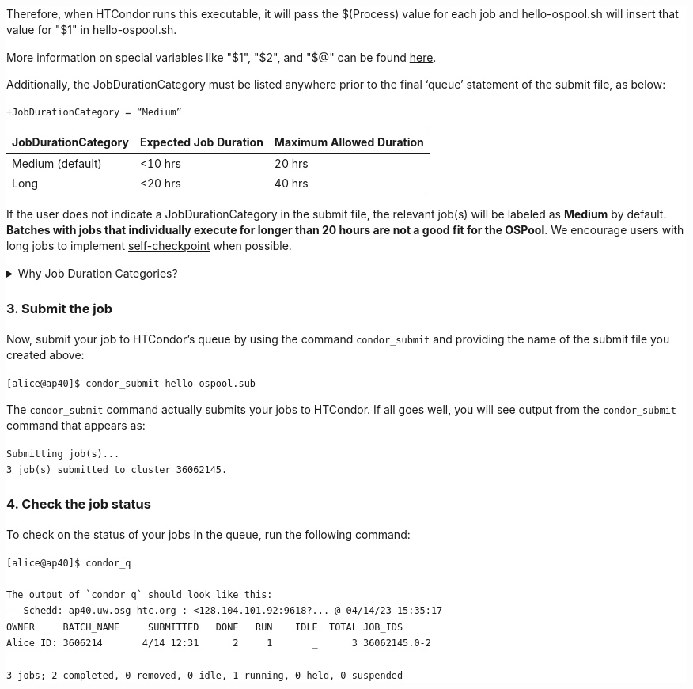Therefore, when HTCondor runs this executable, it will pass the $(Process) value for each job and hello-ospool.sh will insert that value for "$1" in hello-ospool.sh.

More information on special variables like "$1", "$2", and "$@" can be found [here](https://swcarpentry.github.io/shell-novice/06-script/index.html).

Additionally, the JobDurationCategory must be listed anywhere prior to the final ‘queue’ statement of the submit file, as below:

    +JobDurationCategory = “Medium”
   
| **JobDurationCategory** | **Expected Job Duration** | Maximum Allowed Duration |
|:---------|:------------|:-------------|
| <span style="white-space: nowrap">Medium (default)</span> | <span style="white-space: nowrap"><10 hrs</span> | 20 hrs |
| <span style="white-space: nowrap">Long</span> | <span style="white-space: nowrap"><20 hrs</span> | 40 hrs |

If the user does not indicate a JobDurationCategory in the submit file, the relevant job(s) will be 
labeled as **Medium** by default. **Batches with jobs that individually execute for longer than 20 hours
are not a good fit for the OSPool**. We encourage users with long jobs to implement [self-checkpoint](../submitting_workloads/checkpointing-on-OSPool.md) when possible. 

<details><summary>Why Job Duration Categories?</summary></details>
	
### 3. Submit the job

Now, submit your job to HTCondor’s queue by using the command `condor_submit` and providing the name of the submit file you created above:

```
[alice@ap40]$ condor_submit hello-ospool.sub
```

The `condor_submit` command actually submits your jobs to HTCondor. If all goes well, you will see output from the `condor_submit` command that appears as:

```
Submitting job(s)...
3 job(s) submitted to cluster 36062145.
```

### 4. Check the job status

To check on the status of your jobs in the queue, run the following command:

```
[alice@ap40]$ condor_q

The output of `condor_q` should look like this:
-- Schedd: ap40.uw.osg-htc.org : <128.104.101.92:9618?... @ 04/14/23 15:35:17
OWNER     BATCH_NAME     SUBMITTED   DONE   RUN    IDLE  TOTAL JOB_IDS
Alice ID: 3606214       4/14 12:31      2     1       _      3 36062145.0-2

3 jobs; 2 completed, 0 removed, 0 idle, 1 running, 0 held, 0 suspended
```
